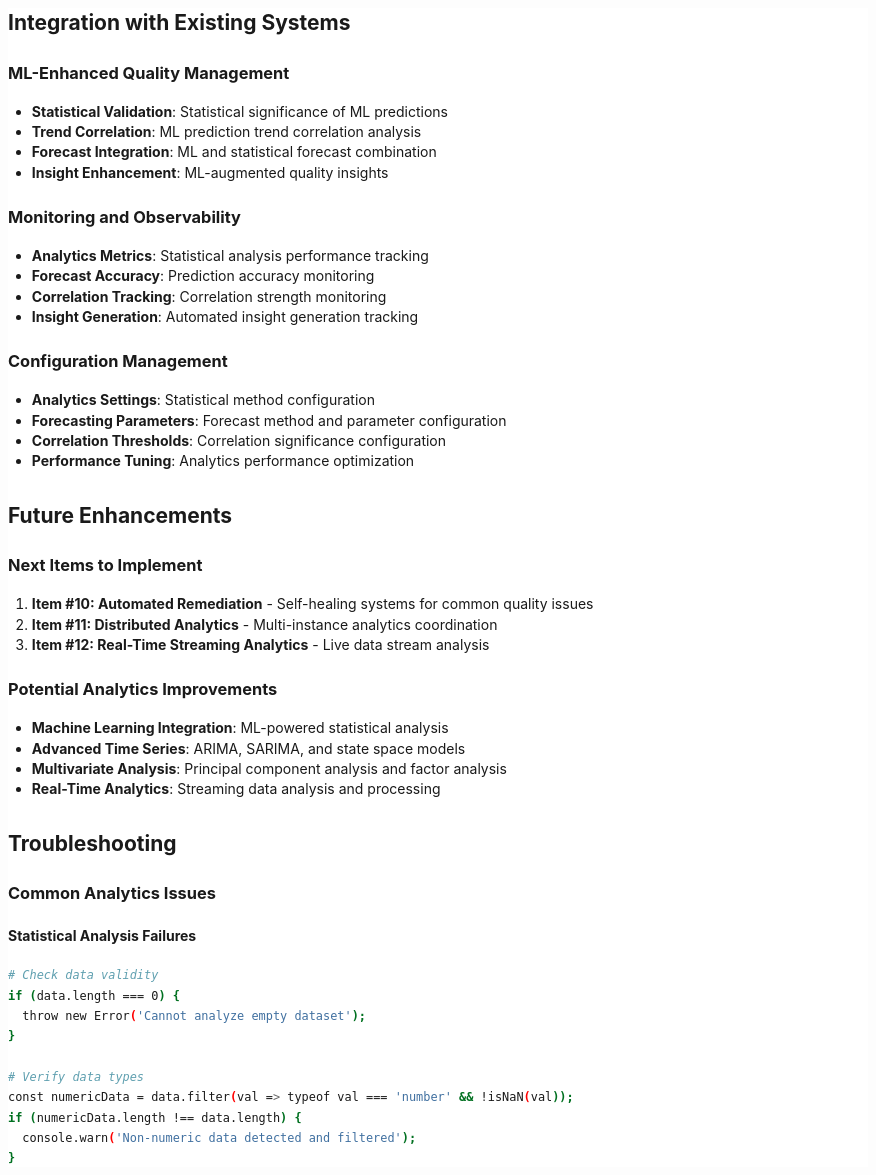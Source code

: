## Integration with Existing Systems

### ML-Enhanced Quality Management
- **Statistical Validation**: Statistical significance of ML predictions
- **Trend Correlation**: ML prediction trend correlation analysis
- **Forecast Integration**: ML and statistical forecast combination
- **Insight Enhancement**: ML-augmented quality insights

### Monitoring and Observability
- **Analytics Metrics**: Statistical analysis performance tracking
- **Forecast Accuracy**: Prediction accuracy monitoring
- **Correlation Tracking**: Correlation strength monitoring
- **Insight Generation**: Automated insight generation tracking

### Configuration Management
- **Analytics Settings**: Statistical method configuration
- **Forecasting Parameters**: Forecast method and parameter configuration
- **Correlation Thresholds**: Correlation significance configuration
- **Performance Tuning**: Analytics performance optimization

## Future Enhancements

### Next Items to Implement
1. **Item #10: Automated Remediation** - Self-healing systems for common quality issues
2. **Item #11: Distributed Analytics** - Multi-instance analytics coordination
3. **Item #12: Real-Time Streaming Analytics** - Live data stream analysis

### Potential Analytics Improvements
- **Machine Learning Integration**: ML-powered statistical analysis
- **Advanced Time Series**: ARIMA, SARIMA, and state space models
- **Multivariate Analysis**: Principal component analysis and factor analysis
- **Real-Time Analytics**: Streaming data analysis and processing

## Troubleshooting

### Common Analytics Issues

#### Statistical Analysis Failures
```bash
# Check data validity
if (data.length === 0) {
  throw new Error('Cannot analyze empty dataset');
}

# Verify data types
const numericData = data.filter(val => typeof val === 'number' && !isNaN(val));
if (numericData.length !== data.length) {
  console.warn('Non-numeric data detected and filtered');
}
```
